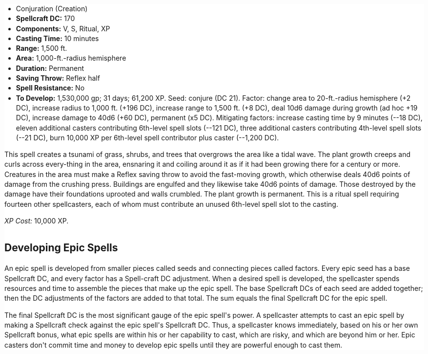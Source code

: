 -   Conjuration (Creation)
-   **Spellcraft DC:** 170
-   **Components:** V, S, Ritual, XP
-   **Casting Time:** 10 minutes
-   **Range:** 1,500 ft.
-   **Area:** 1,000-ft.-radius hemisphere
-   **Duration:** Permanent
-   **Saving Throw:** Reflex half
-   **Spell Resistance:** No
-   **To Develop:** 1,530,000 gp; 31 days; 61,200 XP. Seed: conjure (DC
    21). Factor: change area to 20-ft.-radius hemisphere (+2 DC),
    increase radius to 1,000 ft. (+196 DC), increase range to 1,500 ft.
    (+8 DC), deal 10d6 damage during growth (ad hoc +19 DC), increase
    damage to 40d6 (+60 DC), permanent (x5 DC). Mitigating factors:
    increase casting time by 9 minutes (--18 DC), eleven additional
    casters contributing 6th-level spell slots (--121 DC), three
    additional casters contributing 4th-level spell slots (--21 DC),
    burn 10,000 XP per 6th-level spell contributor plus caster (--1,200
    DC).

This spell creates a tsunami of grass, shrubs, and trees that overgrows
the area like a tidal wave. The plant growth creeps and curls across
every-thing in the area, ensnaring it and coiling around it as if it had
been growing there for a century or more. Creatures in the area must
make a Reflex saving throw to avoid the fast-moving growth, which
otherwise deals 40d6 points of damage from the crushing press. Buildings
are engulfed and they likewise take 40d6 points of damage. Those
destroyed by the damage have their foundations uprooted and walls
crumbled. The plant growth is permanent. This is a ritual spell
requiring fourteen other spellcasters, each of whom must contribute an
unused 6th-level spell slot to the casting.

*XP Cost:* 10,000 XP.

## Developing Epic Spells

An epic spell is developed from smaller pieces called seeds and
connecting pieces called factors. Every epic seed has a base Spellcraft
DC, and every factor has a Spell-craft DC adjustment. When a desired
spell is developed, the spellcaster spends resources and time to
assemble the pieces that make up the epic spell. The base Spellcraft DCs
of each seed are added together; then the DC adjustments of the factors
are added to that total. The sum equals the final Spellcraft DC for the
epic spell.

The final Spellcraft DC is the most significant gauge of the epic
spell's power. A spellcaster attempts to cast an epic spell by making a
Spellcraft check against the epic spell's Spellcraft DC. Thus, a
spellcaster knows immediately, based on his or her own Spellcraft bonus,
what epic spells are within his or her capability to cast, which are
risky, and which are beyond him or her. Epic casters don't commit time
and money to develop epic spells until they are powerful enough to cast
them.

